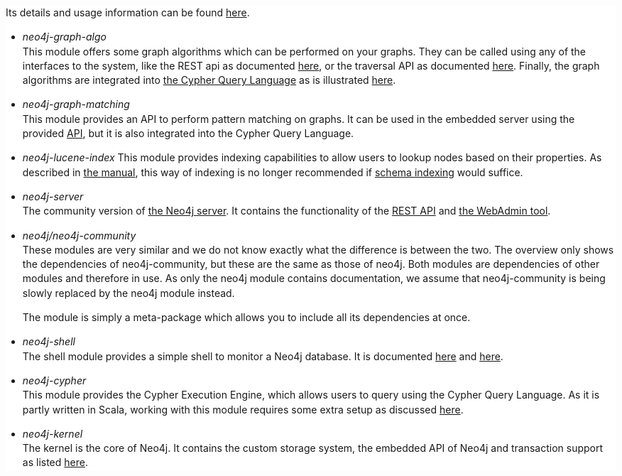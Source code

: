   Its details and usage information can be found [here](http://docs.neo4j.org/chunked/milestone/jmx-mxbeans.html).
- *neo4j-graph-algo*  
  This module offers some graph algorithms which can be performed on your graphs.
  They can be called using any of the interfaces to the system, 
  like the REST api as documented [here](http://docs.neo4j.org/chunked/milestone/rest-api-graph-algos.html),
  or the traversal API as documented [here](http://docs.neo4j.org/chunked/stable/tutorials-java-embedded-graph-algo.html).
  Finally, the graph algorithms are integrated into [the Cypher Query Language](http://docs.neo4j.org/chunked/milestone/cypher-query-lang.html)
  as is illustrated [here](http://stackoverflow.com/questions/16286793/neo4js-graphalgofactory).
- *neo4j-graph-matching*  
  This module provides an API to perform pattern matching on graphs.
  It can be used in the embedded server using the provided [API](http://components.neo4j.org/neo4j-graph-matching/snapshot/apidocs/index.html),
  but it is also integrated into the Cypher Query Language.
- *neo4j-lucene-index*
  This module provides indexing capabilities to allow users to lookup nodes based on their properties.
  As described in [the manual](http://docs.neo4j.org/chunked/milestone/indexing.html),
  this way of indexing is no longer recommended if [schema indexing](http://docs.neo4j.org/chunked/milestone/graphdb-neo4j-schema.html) would suffice.
- *neo4j-server*  
  The community version of [the Neo4j server](http://docs.neo4j.org/chunked/milestone/server.html).
  It contains the functionality of the [REST API](http://docs.neo4j.org/chunked/milestone/rest-api.html)
  and [the WebAdmin tool](http://docs.neo4j.org/chunked/milestone/tools-webadmin.html).
- *neo4j/neo4j-community*  
  These modules are very similar and we do not know exactly what the difference is between the two.
  The overview only shows the dependencies of neo4j-community, but these are the same as those of neo4j.
  Both modules are dependencies of other modules and therefore in use.
  As only the neo4j module contains documentation, we assume that neo4j-community is being slowly replaced by
  the neo4j module instead.

  The module is simply a meta-package which allows you to include all its dependencies at once.
- *neo4j-shell*  
  The shell module provides a simple shell to monitor a Neo4j database.
  It is documented [here](http://docs.neo4j.org/chunked/stable/shell.html)
  and [here](http://docs.neo4j.org/chunked/milestone/re02.html).
- *neo4j-cypher*  
  This module provides the Cypher Execution Engine, which allows users to query using the Cypher Query Language.
  As it is partly written in Scala, 
  working with this module requires some extra setup as discussed [here](https://github.com/neo4j/neo4j/blob/master/community/cypher/README.txt).
- *neo4j-kernel*  
  The kernel is the core of Neo4j.
  It contains the custom storage system, the embedded API of Neo4j and transaction support as listed [here](https://github.com/neo4j/neo4j/blob/master/community/kernel/README.sources.txt).
